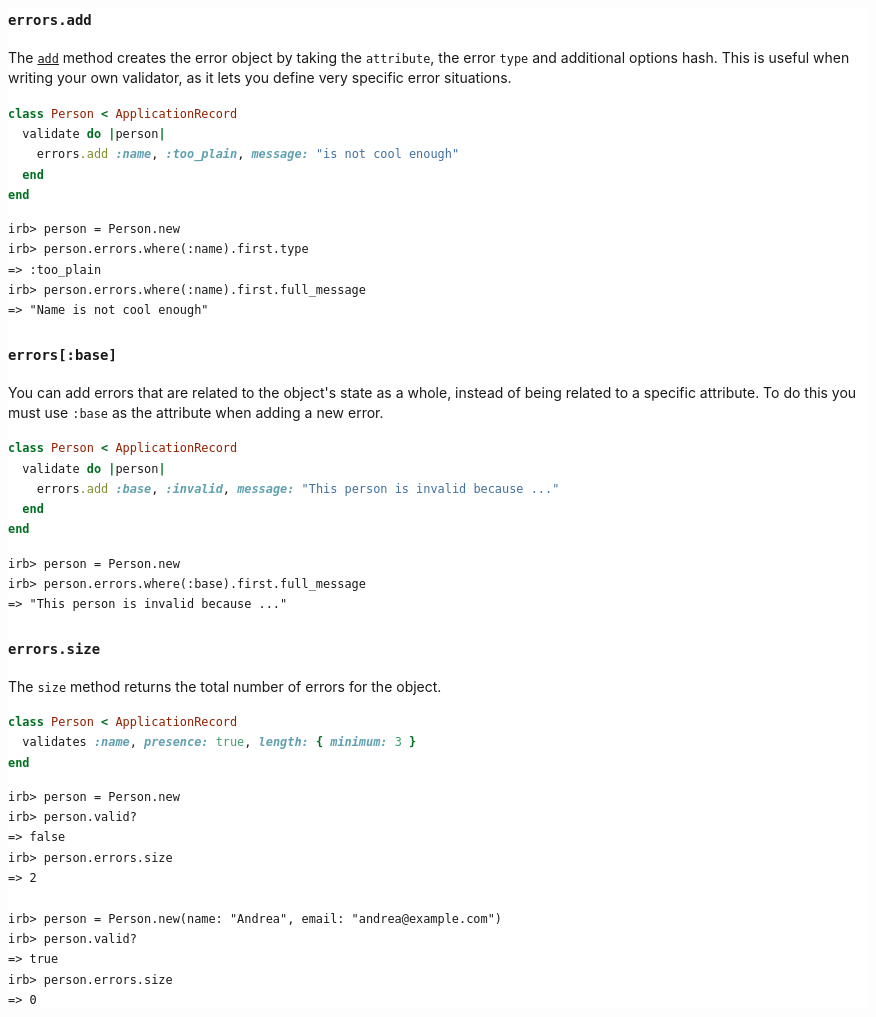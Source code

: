 ### `errors.add`

The [`add`][] method creates the error object by taking the `attribute`, the
error `type` and additional options hash. This is useful when writing your own
validator, as it lets you define very specific error situations.

```ruby
class Person < ApplicationRecord
  validate do |person|
    errors.add :name, :too_plain, message: "is not cool enough"
  end
end
```

```irb
irb> person = Person.new
irb> person.errors.where(:name).first.type
=> :too_plain
irb> person.errors.where(:name).first.full_message
=> "Name is not cool enough"
```

[`add`]:
    https://api.rubyonrails.org/classes/ActiveModel/Errors.html#method-i-add

### `errors[:base]`

You can add errors that are related to the object's state as a whole, instead of
being related to a specific attribute. To do this you must use `:base` as the
attribute when adding a new error.

```ruby
class Person < ApplicationRecord
  validate do |person|
    errors.add :base, :invalid, message: "This person is invalid because ..."
  end
end
```

```irb
irb> person = Person.new
irb> person.errors.where(:base).first.full_message
=> "This person is invalid because ..."
```

### `errors.size`

The `size` method returns the total number of errors for the object.

```ruby
class Person < ApplicationRecord
  validates :name, presence: true, length: { minimum: 3 }
end
```

```irb
irb> person = Person.new
irb> person.valid?
=> false
irb> person.errors.size
=> 2

irb> person = Person.new(name: "Andrea", email: "andrea@example.com")
irb> person.valid?
=> true
irb> person.errors.size
=> 0
```


[the MariaDB manual]: https://mariadb.com/kb/en/compound-composite-indexes/